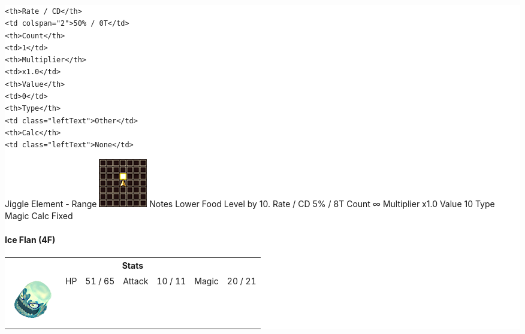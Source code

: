    <th>Rate / CD</th>
    <td colspan="2">50% / 0T</td>
    <th>Count</th>
    <td>1</td>
    <th>Multiplier</th>
    <td>x1.0</td>
    <th>Value</th>
    <td>0</td>
    <th>Type</th>
    <td class="leftText">Other</td>
    <th>Calc</th>
    <td class="leftText">None</td>
  </tr>
  <tr>
    <th colspan="13" class="abilityName">Jiggle</th>
  </tr>
  <tr class="elementIcon">
    <th>Element</th>
    <td>-</td>
    <th>Range</th>
    <td><img src="../images/other/1_ahead.png"/></td>
    <th>Notes</th>
    <td colspan="8" class="leftText">Lower Food Level by 10.</td>
  </tr>
  <tr>
    <th>Rate / CD</th>
    <td colspan="2">5% / 8T</td>
    <th>Count</th>
    <td>∞</td>
    <th>Multiplier</th>
    <td>x1.0</td>
    <th>Value</th>
    <td>10</td>
    <th>Type</th>
    <td class="leftText">Magic</td>
    <th>Calc</th>
    <td class="leftText">Fixed</td>
  </tr>
</table>

#### Ice Flan (4F)

<table class="buddyOverview">
  <tr class="noPad">
    <th colspan="13" class="highlightGreen">Stats</th>
  </tr>
  <tr>
    <td rowspan="4"><img src="../images/chars/ice_flan.png"/></td>
    <td class="hp">HP</td>
    <td>51 <span class="hard">/ 65</span></td>
    <td class="atk">Attack</td>
    <td>10 <span class="hard">/ 11</span></td>
    <td class="mag">Magic</td>
    <td>20 <span class="hard">/ 21</span></td>
